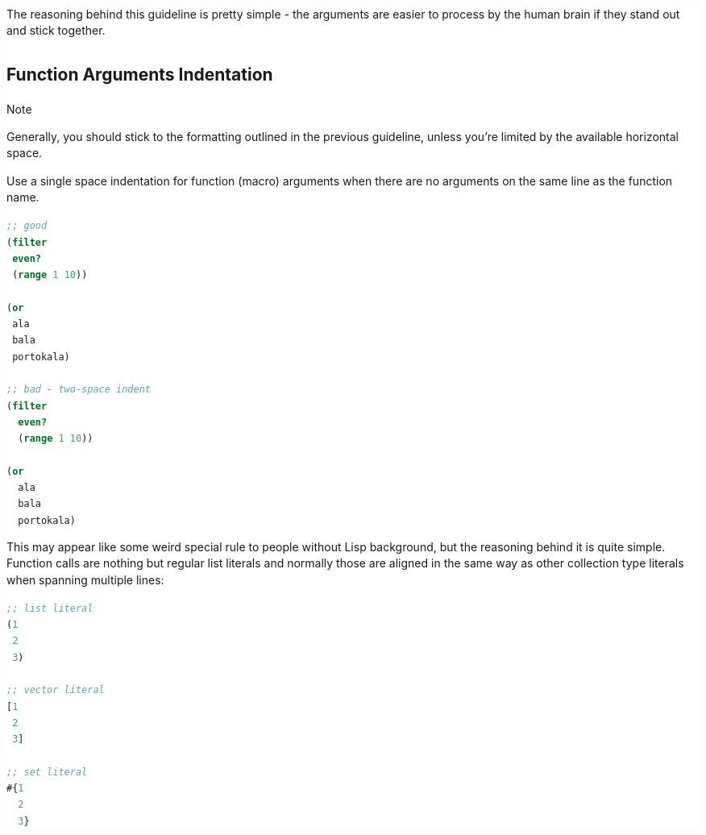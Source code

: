 The reasoning behind this guideline is pretty simple - the arguments are
easier to process by the human brain if they stand out and stick
together.

## Function Arguments Indentation

> [!NOTE]
> Generally, you should stick to the formatting outlined in the previous
> guideline, unless you’re limited by the available horizontal space.

Use a single space indentation for function (macro) arguments when there
are no arguments on the same line as the function name.

``` clojure
;; good
(filter
 even?
 (range 1 10))

(or
 ala
 bala
 portokala)

;; bad - two-space indent
(filter
  even?
  (range 1 10))

(or
  ala
  bala
  portokala)
```

This may appear like some weird special rule to people without Lisp
background, but the reasoning behind it is quite simple. Function calls
are nothing but regular list literals and normally those are aligned in
the same way as other collection type literals when spanning multiple
lines:

``` clojure
;; list literal
(1
 2
 3)

;; vector literal
[1
 2
 3]

;; set literal
#{1
  2
  3}
```

